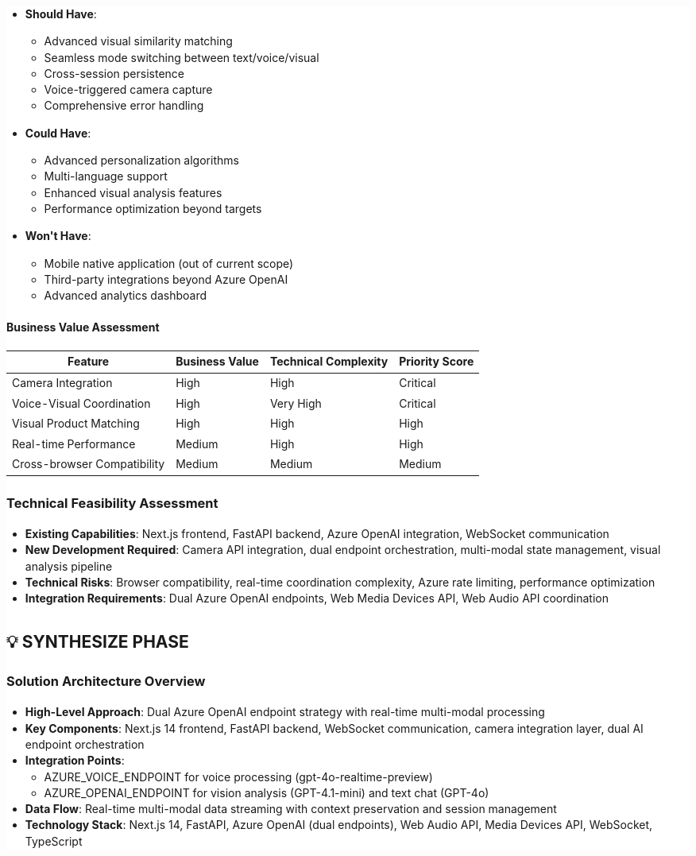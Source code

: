 - **Should Have**: 
  - Advanced visual similarity matching
  - Seamless mode switching between text/voice/visual
  - Cross-session persistence
  - Voice-triggered camera capture
  - Comprehensive error handling

- **Could Have**: 
  - Advanced personalization algorithms
  - Multi-language support
  - Enhanced visual analysis features
  - Performance optimization beyond targets

- **Won't Have**: 
  - Mobile native application (out of current scope)
  - Third-party integrations beyond Azure OpenAI
  - Advanced analytics dashboard

#### Business Value Assessment
| Feature | Business Value | Technical Complexity | Priority Score |
|---------|----------------|---------------------|----------------|
| Camera Integration | High | High | Critical |
| Voice-Visual Coordination | High | Very High | Critical |
| Visual Product Matching | High | High | High |
| Real-time Performance | Medium | High | High |
| Cross-browser Compatibility | Medium | Medium | Medium |

### Technical Feasibility Assessment
- **Existing Capabilities**: Next.js frontend, FastAPI backend, Azure OpenAI integration, WebSocket communication
- **New Development Required**: Camera API integration, dual endpoint orchestration, multi-modal state management, visual analysis pipeline
- **Technical Risks**: Browser compatibility, real-time coordination complexity, Azure rate limiting, performance optimization
- **Integration Requirements**: Dual Azure OpenAI endpoints, Web Media Devices API, Web Audio API coordination

## 💡 SYNTHESIZE PHASE

### Solution Architecture Overview
- **High-Level Approach**: Dual Azure OpenAI endpoint strategy with real-time multi-modal processing
- **Key Components**: Next.js 14 frontend, FastAPI backend, WebSocket communication, camera integration layer, dual AI endpoint orchestration
- **Integration Points**: 
  - AZURE_VOICE_ENDPOINT for voice processing (gpt-4o-realtime-preview)
  - AZURE_OPENAI_ENDPOINT for vision analysis (GPT-4.1-mini) and text chat (GPT-4o)
- **Data Flow**: Real-time multi-modal data streaming with context preservation and session management
- **Technology Stack**: Next.js 14, FastAPI, Azure OpenAI (dual endpoints), Web Audio API, Media Devices API, WebSocket, TypeScript
